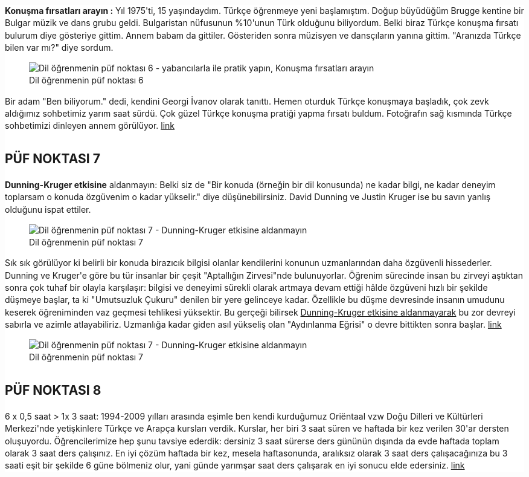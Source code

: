 **Konuşma fırsatları arayın :** Yıl 1975'ti, 15 yaşındaydım. Türkçe öğrenmeye yeni başlamıştım. Doğup büyüdüğüm Brugge kentine bir Bulgar müzik ve dans grubu geldi. Bulgaristan nüfusunun %10'unun Türk olduğunu biliyordum. Belki biraz Türkçe konuşma fırsatı bulurum diye gösteriye gittim. Annem babam da gittiler. Gösteriden sonra müzisyen ve dansçıların yanına gittim. "Aranızda Türkçe bilen var mı?" diye sordum.

<figure style="width: 650px" class="align-center">
  <img src="{{ site.url }}{{ site.baseurl }}/assets/images/2022-05-01-string-yabanci-dil-ogrenmenin-puf-noktalari/6.png" alt="Dil öğrenmenin püf noktası 6 - yabancılarla ile pratik yapın, Konuşma fırsatları arayın">
  <figcaption>Dil öğrenmenin püf noktası 6</figcaption>
</figure>

Bir adam "Ben biliyorum." dedi, kendini Georgi İvanov olarak tanıttı. Hemen oturduk Türkçe konuşmaya başladık, çok zevk aldığımız sohbetimiz yarım saat sürdü. Çok güzel Türkçe konuşma pratiği yapma fırsatı buldum. Fotoğrafın sağ kısmında Türkçe sohbetimizi dinleyen annem görülüyor. [link](https://www.instagram.com/p/Cbci8GSARmW/)

## PÜF NOKTASI 7

**Dunning-Kruger etkisine** aldanmayın: Belki siz de "Bir konuda (örneğin bir dil konusunda) ne kadar bilgi, ne kadar deneyim toplarsam o konuda özgüvenim o kadar yükselir." diye düşünebilirsiniz. David Dunning ve Justin Kruger ise bu savın yanlış olduğunu ispat ettiler.

<figure style="width: 650px" class="align-center">
  <img src="{{ site.url }}{{ site.baseurl }}/assets/images/2022-05-01-string-yabanci-dil-ogrenmenin-puf-noktalari/7-1.png" alt="Dil öğrenmenin püf noktası 7 - Dunning-Kruger etkisine aldanmayın">
  <figcaption>Dil öğrenmenin püf noktası 7</figcaption>
</figure>

Sık sık görülüyor ki belirli bir konuda birazıcık bilgisi olanlar kendilerini konunun uzmanlarından daha özgüvenli hissederler. Dunning ve Kruger'e göre bu tür insanlar bir çeşit "Aptallığın Zirvesi"nde bulunuyorlar. Öğrenim sürecinde insan bu zirveyi aştıktan sonra çok tuhaf bir olayla karşılaşır: bilgisi ve deneyimi sürekli olarak artmaya devam ettiği hâlde özgüveni hızlı bir şekilde düşmeye başlar, ta ki "Umutsuzluk Çukuru" denilen bir yere gelinceye kadar. Özellikle bu düşme devresinde insanın umudunu keserek öğreniminden vaz geçmesi tehlikesi yüksektir. Bu gerçeği bilirsek <u>Dunning-Kruger etkisine aldanmayarak</u> bu zor devreyi sabırla ve azimle atlayabiliriz. Uzmanlığa kadar giden asıl yükseliş olan "Aydınlanma Eğrisi" o devre bittikten sonra başlar. [link](https://www.instagram.com/p/CbmQpAHgFA6/)

<figure style="width: 650px" class="align-center">
  <img src="{{ site.url }}{{ site.baseurl }}/assets/images/2022-05-01-string-yabanci-dil-ogrenmenin-puf-noktalari/7-2.png" alt="Dil öğrenmenin püf noktası 7 - Dunning-Kruger etkisine aldanmayın">
  <figcaption>Dil öğrenmenin püf noktası 7</figcaption>
</figure>

## PÜF NOKTASI 8

6 x 0,5 saat > 1x 3 saat: 1994-2009 yılları arasında eşimle ben kendi kurduğumuz Oriëntaal vzw Doğu Dilleri ve Kültürleri Merkezi'nde yetişkinlere Türkçe ve Arapça kursları verdik. Kurslar, her biri 3 saat süren ve haftada bir kez verilen 30'ar dersten oluşuyordu. Öğrencilerimize hep şunu tavsiye ederdik: dersiniz 3 saat sürerse ders gününün dışında da evde haftada toplam olarak 3 saat ders çalışınız. En iyi çözüm haftada bir kez, mesela haftasonunda, aralıksız olarak 3 saat ders çalışacağınıza bu 3 saati eşit bir şekilde 6 güne bölmeniz olur, yani günde yarımşar saat ders çalışarak en iyi sonucu elde edersiniz. [link](https://www.instagram.com/p/CbpKxpcg1VC/)
